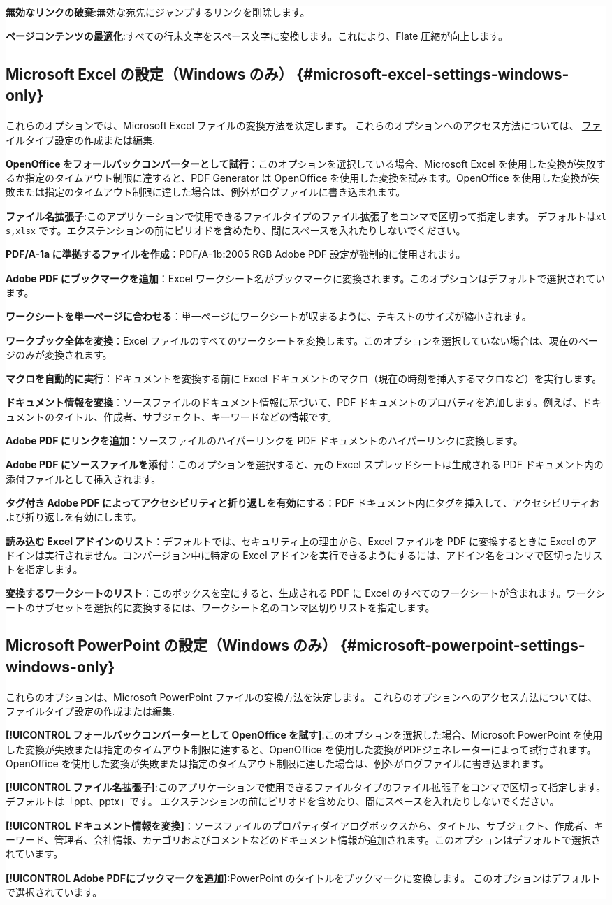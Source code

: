 **無効なリンクの破棄**:無効な宛先にジャンプするリンクを削除します。

**ページコンテンツの最適化**:すべての行末文字をスペース文字に変換します。これにより、Flate 圧縮が向上します。

## Microsoft Excel の設定（Windows のみ） {#microsoft-excel-settings-windows-only}

これらのオプションでは、Microsoft Excel ファイルの変換方法を決定します。 これらのオプションへのアクセス方法については、 [ファイルタイプ設定の作成または編集](#create-or-edit-file-type-settings).

**OpenOffice をフォールバックコンバーターとして試行**：このオプションを選択している場合、Microsoft Excel を使用した変換が失敗するか指定のタイムアウト制限に達すると、PDF Generator は OpenOffice を使用した変換を試みます。OpenOffice を使用した変換が失敗または指定のタイムアウト制限に達した場合は、例外がログファイルに書き込まれます。

**ファイル名拡張子**:このアプリケーションで使用できるファイルタイプのファイル拡張子をコンマで区切って指定します。 デフォルトは`xls,xlsx` です。エクステンションの前にピリオドを含めたり、間にスペースを入れたりしないでください。

**PDF/A-1a に準拠するファイルを作成**：PDF/A-1b:2005 RGB Adobe PDF 設定が強制的に使用されます。

**Adobe PDF にブックマークを追加**：Excel ワークシート名がブックマークに変換されます。このオプションはデフォルトで選択されています。

**ワークシートを単一ページに合わせる**：単一ページにワークシートが収まるように、テキストのサイズが縮小されます。

**ワークブック全体を変換**：Excel ファイルのすべてのワークシートを変換します。このオプションを選択していない場合は、現在のページのみが変換されます。

**マクロを自動的に実行**：ドキュメントを変換する前に Excel ドキュメントのマクロ（現在の時刻を挿入するマクロなど）を実行します。

**ドキュメント情報を変換**：ソースファイルのドキュメント情報に基づいて、PDF ドキュメントのプロパティを追加します。例えば、ドキュメントのタイトル、作成者、サブジェクト、キーワードなどの情報です。

**Adobe PDF にリンクを追加**：ソースファイルのハイパーリンクを PDF ドキュメントのハイパーリンクに変換します。

**Adobe PDF にソースファイルを添付**：このオプションを選択すると、元の Excel スプレッドシートは生成される PDF ドキュメント内の添付ファイルとして挿入されます。

**タグ付き Adobe PDF によってアクセシビリティと折り返しを有効にする**：PDF ドキュメント内にタグを挿入して、アクセシビリティおよび折り返しを有効にします。

**読み込む Excel アドインのリスト**：デフォルトでは、セキュリティ上の理由から、Excel ファイルを PDF に変換するときに Excel のアドインは実行されません。コンバージョン中に特定の Excel アドインを実行できるようにするには、アドイン名をコンマで区切ったリストを指定します。

**変換するワークシートのリスト**：このボックスを空にすると、生成される PDF に Excel のすべてのワークシートが含まれます。ワークシートのサブセットを選択的に変換するには、ワークシート名のコンマ区切りリストを指定します。

## Microsoft PowerPoint の設定（Windows のみ） {#microsoft-powerpoint-settings-windows-only}

これらのオプションは、Microsoft PowerPoint ファイルの変換方法を決定します。 これらのオプションへのアクセス方法については、 [ファイルタイプ設定の作成または編集](/help/forms/using/admin-help/configuring-file-type-settings.md#create-or-edit-file-type-settings).

**[!UICONTROL フォールバックコンバーターとして OpenOffice を試す]**:このオプションを選択した場合、Microsoft PowerPoint を使用した変換が失敗または指定のタイムアウト制限に達すると、OpenOffice を使用した変換がPDFジェネレーターによって試行されます。 OpenOffice を使用した変換が失敗または指定のタイムアウト制限に達した場合は、例外がログファイルに書き込まれます。

**[!UICONTROL ファイル名拡張子]**:このアプリケーションで使用できるファイルタイプのファイル拡張子をコンマで区切って指定します。 デフォルトは「ppt、pptx」です。 エクステンションの前にピリオドを含めたり、間にスペースを入れたりしないでください。

**[!UICONTROL ドキュメント情報を変換]**：ソースファイルのプロパティダイアログボックスから、タイトル、サブジェクト、作成者、キーワード、管理者、会社情報、カテゴリおよびコメントなどのドキュメント情報が追加されます。このオプションはデフォルトで選択されています。

**[!UICONTROL Adobe PDFにブックマークを追加]**:PowerPoint のタイトルをブックマークに変換します。 このオプションはデフォルトで選択されています。
